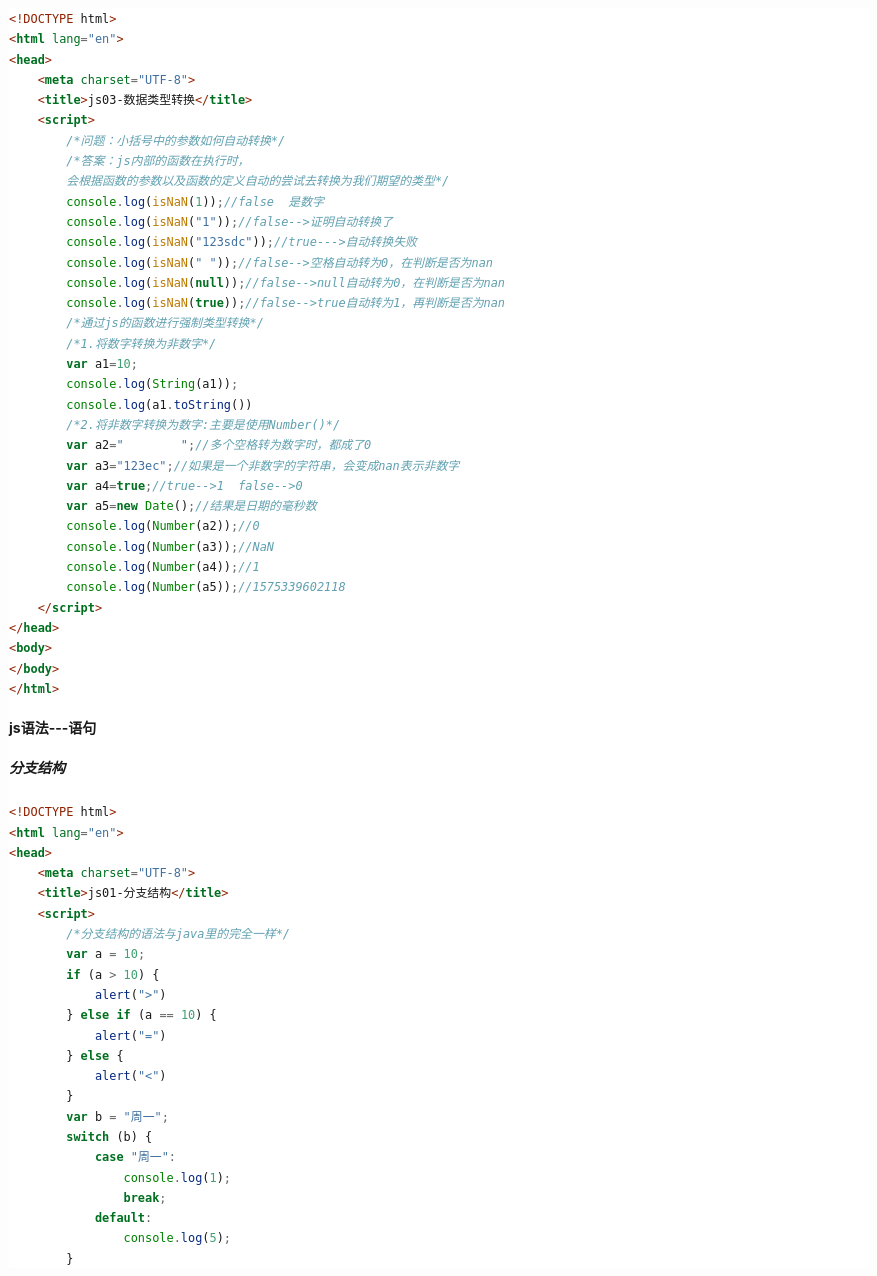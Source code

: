 ```html
<!DOCTYPE html>
<html lang="en">
<head>
    <meta charset="UTF-8">
    <title>js03-数据类型转换</title>
    <script>
        /*问题：小括号中的参数如何自动转换*/
        /*答案：js内部的函数在执行时，
        会根据函数的参数以及函数的定义自动的尝试去转换为我们期望的类型*/
        console.log(isNaN(1));//false  是数字
        console.log(isNaN("1"));//false-->证明自动转换了
        console.log(isNaN("123sdc"));//true--->自动转换失败
        console.log(isNaN(" "));//false-->空格自动转为0，在判断是否为nan
        console.log(isNaN(null));//false-->null自动转为0，在判断是否为nan
        console.log(isNaN(true));//false-->true自动转为1，再判断是否为nan
        /*通过js的函数进行强制类型转换*/
        /*1.将数字转换为非数字*/
        var a1=10;
        console.log(String(a1));
        console.log(a1.toString())
        /*2.将非数字转换为数字:主要是使用Number()*/
        var a2="        ";//多个空格转为数字时，都成了0
        var a3="123ec";//如果是一个非数字的字符串，会变成nan表示非数字
        var a4=true;//true-->1  false-->0
        var a5=new Date();//结果是日期的毫秒数
        console.log(Number(a2));//0
        console.log(Number(a3));//NaN
        console.log(Number(a4));//1
        console.log(Number(a5));//1575339602118
    </script>
</head>
<body>
</body>
</html>    
```

#### js语法---语句

##### 分支结构

```html
<!DOCTYPE html>
<html lang="en">
<head>
    <meta charset="UTF-8">
    <title>js01-分支结构</title>
    <script>
        /*分支结构的语法与java里的完全一样*/
        var a = 10;
        if (a > 10) {
            alert(">")
        } else if (a == 10) {
            alert("=")
        } else {
            alert("<")
        }
        var b = "周一";
        switch (b) {
            case "周一":
                console.log(1);
                break;
            default:
                console.log(5);
        }
```